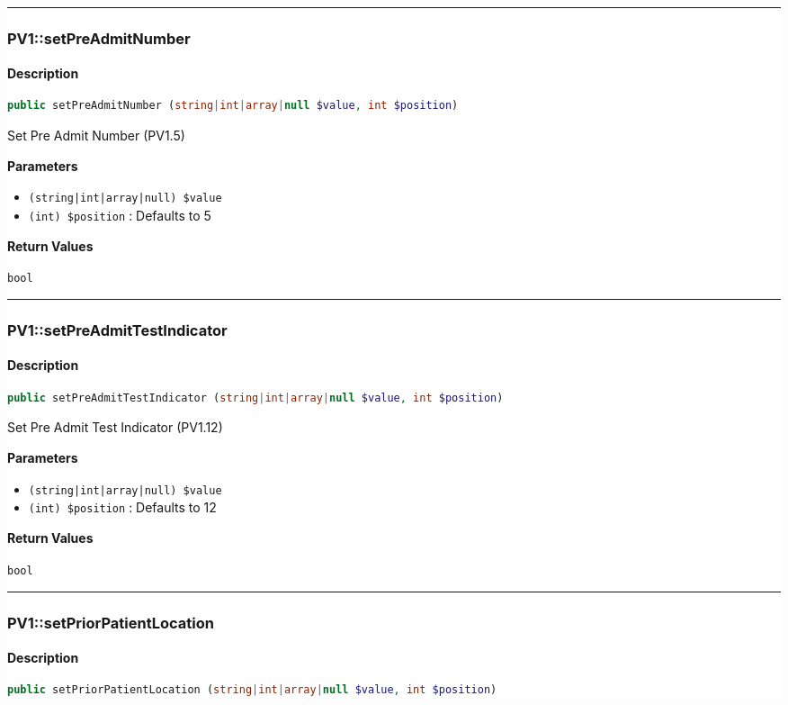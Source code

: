 
<hr />


### PV1::setPreAdmitNumber  

**Description**

```php
public setPreAdmitNumber (string|int|array|null $value, int $position)
```

Set Pre Admit Number (PV1.5) 

 

**Parameters**

* `(string|int|array|null) $value`
* `(int) $position`
: Defaults to 5  

**Return Values**

`bool`




<hr />


### PV1::setPreAdmitTestIndicator  

**Description**

```php
public setPreAdmitTestIndicator (string|int|array|null $value, int $position)
```

Set Pre Admit Test Indicator (PV1.12) 

 

**Parameters**

* `(string|int|array|null) $value`
* `(int) $position`
: Defaults to 12  

**Return Values**

`bool`




<hr />


### PV1::setPriorPatientLocation  

**Description**

```php
public setPriorPatientLocation (string|int|array|null $value, int $position)
```
